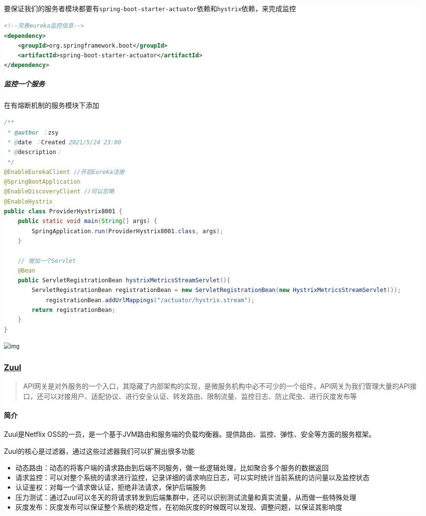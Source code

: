 要保证我们的服务者模块都要有`spring-boot-starter-actuator`依赖和`hystrix`依赖，来完成监控

```xml
<!--完善eureka监控信息-->
<dependency>
    <groupId>org.springframework.boot</groupId>
    <artifactId>spring-boot-starter-actuator</artifactId>
</dependency>
```

##### 监控一个服务

在有熔断机制的服务模块下添加

```java
/**
 * @author ：zsy
 * @date ：Created 2021/5/24 23:00
 * @description：
 */
@EnableEurekaClient //开启Eureka注册
@SpringBootApplication
@EnableDiscoveryClient //可以忽略
@EnableHystrix
public class ProviderHystrix8001 {
    public static void main(String[] args) {
        SpringApplication.run(ProviderHystrix8001.class, args);
    }

    // 增加一个Servlet
    @Bean
    public ServletRegistrationBean hystrixMetricsStreamServlet(){
        ServletRegistrationBean registrationBean = new ServletRegistrationBean(new HystrixMetricsStreamServlet());
            registrationBean.addUrlMappings("/actuator/hystrix.stream");
        return registrationBean;
    }
}
```

<img src="https://gitee.com/zhang-songyao/blog-images/raw/master/20210527202946.png" alt="img" style="zoom:80%;" />

### [Zuul](https://github.com/Netflix/Zuul/wiki)

> API网关是对外服务的一个入口，其隐藏了内部架构的实现，是微服务机构中必不可少的一个组件，API网关为我们管理大量的API接口，还可以对接用户、适配协议、进行安全认证、转发路由、限制流量、监控日志、防止爬虫、进行灰度发布等

#### 简介

Zuul是Netflix OSS的一员，是一个基于JVM路由和服务端的负载均衡器。提供路由、监控、弹性、安全等方面的服务框架。

Zuul的核心是过滤器，通过这些过滤器我们可以扩展出很多功能

- 动态路由：动态的将客户端的请求路由到后端不同服务，做一些逻辑处理，比如聚合多个服务的数据返回
- 请求监控：可以对整个系统的请求进行监控，记录详细的请求响应日志，可以实时统计当前系统的访问量以及监控状态
- 认证鉴权：对每一个请求做认证，拒绝非法请求，保护后端服务
- 压力测试：通过Zuul可以冬天的将请求转发到后端集群中，还可以识别测试流量和真实流量，从而做一些特殊处理
- 灰度发布：灰度发布可以保证整个系统的稳定性，在初始灰度的时候既可以发现、调整问题，以保证其影响度

